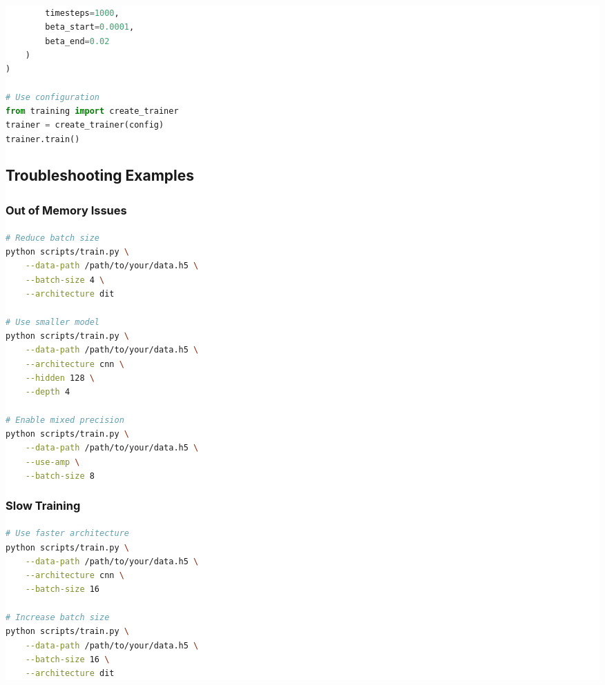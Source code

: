```python
        timesteps=1000,
        beta_start=0.0001,
        beta_end=0.02
    )
)

# Use configuration
from training import create_trainer
trainer = create_trainer(config)
trainer.train()
```

## Troubleshooting Examples

### Out of Memory Issues

```bash
# Reduce batch size
python scripts/train.py \
    --data-path /path/to/your/data.h5 \
    --batch-size 4 \
    --architecture dit

# Use smaller model
python scripts/train.py \
    --data-path /path/to/your/data.h5 \
    --architecture cnn \
    --hidden 128 \
    --depth 4

# Enable mixed precision
python scripts/train.py \
    --data-path /path/to/your/data.h5 \
    --use-amp \
    --batch-size 8
```

### Slow Training

```bash
# Use faster architecture
python scripts/train.py \
    --data-path /path/to/your/data.h5 \
    --architecture cnn \
    --batch-size 16

# Increase batch size
python scripts/train.py \
    --data-path /path/to/your/data.h5 \
    --batch-size 16 \
    --architecture dit
```
